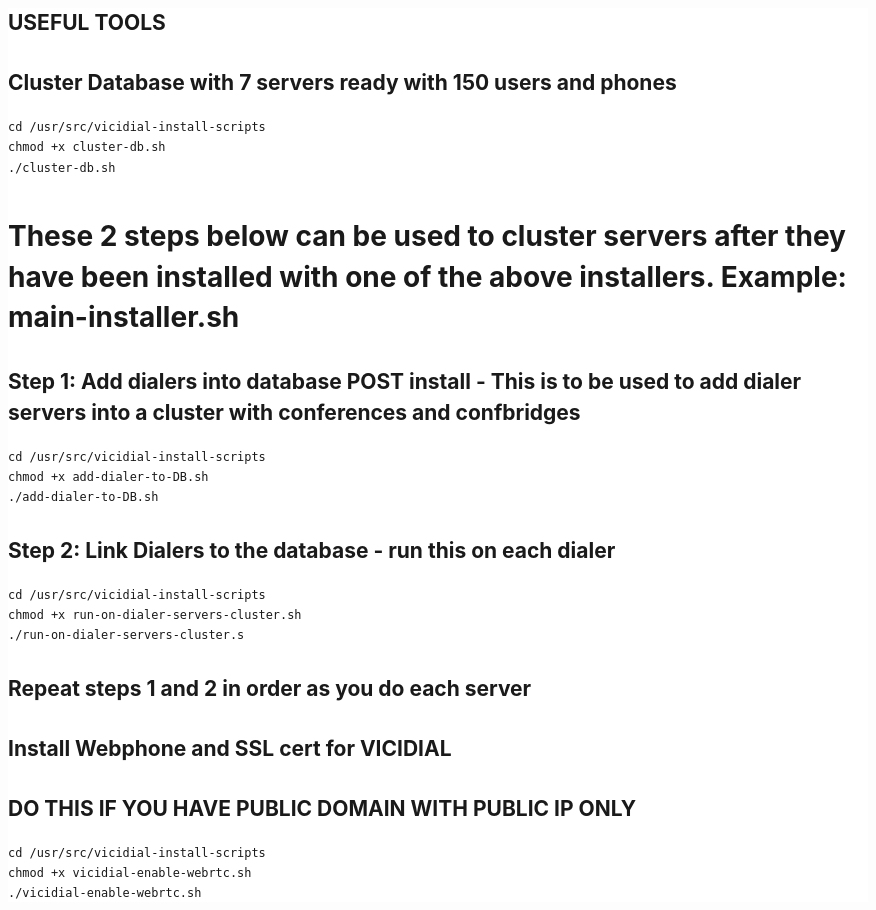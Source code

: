 ## USEFUL TOOLS ##

## Cluster Database with 7 servers ready with 150 users and phones

```
cd /usr/src/vicidial-install-scripts
chmod +x cluster-db.sh
./cluster-db.sh
```

# These 2 steps below can be used to cluster servers after they have been installed with one of the above installers. Example: main-installer.sh

## Step 1: Add dialers into database POST install - This is to be used to add dialer servers into a cluster with conferences and confbridges

```
cd /usr/src/vicidial-install-scripts
chmod +x add-dialer-to-DB.sh
./add-dialer-to-DB.sh
```

## Step 2: Link Dialers to the database - run this on each dialer

```
cd /usr/src/vicidial-install-scripts
chmod +x run-on-dialer-servers-cluster.sh
./run-on-dialer-servers-cluster.s
```

## Repeat steps 1 and 2 in order as you do each server

## Install Webphone and SSL cert for VICIDIAL
## DO THIS IF YOU HAVE PUBLIC DOMAIN WITH PUBLIC IP ONLY

```
cd /usr/src/vicidial-install-scripts
chmod +x vicidial-enable-webrtc.sh
./vicidial-enable-webrtc.sh
```
